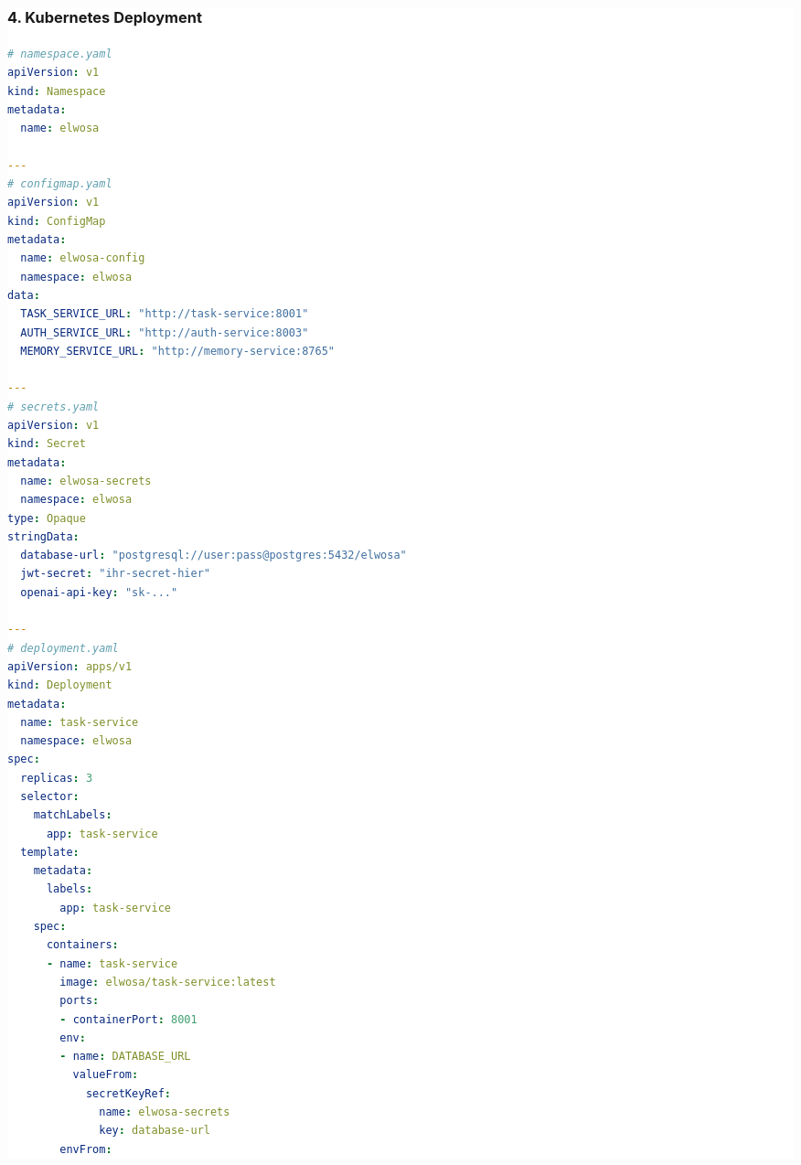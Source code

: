 ### 4. Kubernetes Deployment

```yaml
# namespace.yaml
apiVersion: v1
kind: Namespace
metadata:
  name: elwosa

---
# configmap.yaml
apiVersion: v1
kind: ConfigMap
metadata:
  name: elwosa-config
  namespace: elwosa
data:
  TASK_SERVICE_URL: "http://task-service:8001"
  AUTH_SERVICE_URL: "http://auth-service:8003"
  MEMORY_SERVICE_URL: "http://memory-service:8765"

---
# secrets.yaml
apiVersion: v1
kind: Secret
metadata:
  name: elwosa-secrets
  namespace: elwosa
type: Opaque
stringData:
  database-url: "postgresql://user:pass@postgres:5432/elwosa"
  jwt-secret: "ihr-secret-hier"
  openai-api-key: "sk-..."

---
# deployment.yaml
apiVersion: apps/v1
kind: Deployment
metadata:
  name: task-service
  namespace: elwosa
spec:
  replicas: 3
  selector:
    matchLabels:
      app: task-service
  template:
    metadata:
      labels:
        app: task-service
    spec:
      containers:
      - name: task-service
        image: elwosa/task-service:latest
        ports:
        - containerPort: 8001
        env:
        - name: DATABASE_URL
          valueFrom:
            secretKeyRef:
              name: elwosa-secrets
              key: database-url
        envFrom:
```